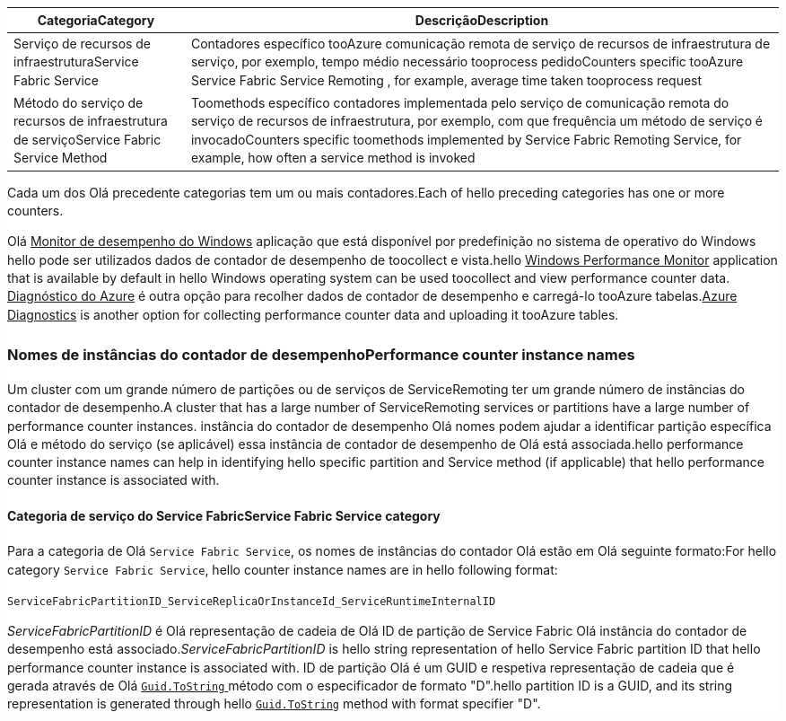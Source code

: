 | <span data-ttu-id="c79cb-108">Categoria</span><span class="sxs-lookup"><span data-stu-id="c79cb-108">Category</span></span> | <span data-ttu-id="c79cb-109">Descrição</span><span class="sxs-lookup"><span data-stu-id="c79cb-109">Description</span></span> |
| --- | --- |
| <span data-ttu-id="c79cb-110">Serviço de recursos de infraestrutura</span><span class="sxs-lookup"><span data-stu-id="c79cb-110">Service Fabric Service</span></span> |<span data-ttu-id="c79cb-111">Contadores específico tooAzure comunicação remota de serviço de recursos de infraestrutura de serviço, por exemplo, tempo médio necessário tooprocess pedido</span><span class="sxs-lookup"><span data-stu-id="c79cb-111">Counters specific tooAzure Service Fabric Service Remoting , for example, average time taken tooprocess request</span></span> |
| <span data-ttu-id="c79cb-112">Método do serviço de recursos de infraestrutura de serviço</span><span class="sxs-lookup"><span data-stu-id="c79cb-112">Service Fabric Service Method</span></span> |<span data-ttu-id="c79cb-113">Toomethods específico contadores implementada pelo serviço de comunicação remota do serviço de recursos de infraestrutura, por exemplo, com que frequência um método de serviço é invocado</span><span class="sxs-lookup"><span data-stu-id="c79cb-113">Counters specific toomethods implemented by Service Fabric Remoting Service, for example, how often a service method is invoked</span></span> |

<span data-ttu-id="c79cb-114">Cada um dos Olá precedente categorias tem um ou mais contadores.</span><span class="sxs-lookup"><span data-stu-id="c79cb-114">Each of hello preceding categories has one or more counters.</span></span>

<span data-ttu-id="c79cb-115">Olá [Monitor de desempenho do Windows](https://technet.microsoft.com/library/cc749249.aspx) aplicação que está disponível por predefinição no sistema de operativo do Windows hello pode ser utilizados dados de contador de desempenho de toocollect e vista.</span><span class="sxs-lookup"><span data-stu-id="c79cb-115">hello [Windows Performance Monitor](https://technet.microsoft.com/library/cc749249.aspx) application that is available by default in hello Windows operating system can be used toocollect and view performance counter data.</span></span> <span data-ttu-id="c79cb-116">[Diagnóstico do Azure](../cloud-services/cloud-services-dotnet-diagnostics.md) é outra opção para recolher dados de contador de desempenho e carregá-lo tooAzure tabelas.</span><span class="sxs-lookup"><span data-stu-id="c79cb-116">[Azure Diagnostics](../cloud-services/cloud-services-dotnet-diagnostics.md) is another option for collecting performance counter data and uploading it tooAzure tables.</span></span>

### <a name="performance-counter-instance-names"></a><span data-ttu-id="c79cb-117">Nomes de instâncias do contador de desempenho</span><span class="sxs-lookup"><span data-stu-id="c79cb-117">Performance counter instance names</span></span>
<span data-ttu-id="c79cb-118">Um cluster com um grande número de partições ou de serviços de ServiceRemoting ter um grande número de instâncias do contador de desempenho.</span><span class="sxs-lookup"><span data-stu-id="c79cb-118">A cluster that has a large number of  ServiceRemoting services or partitions have a large number of  performance counter instances.</span></span> <span data-ttu-id="c79cb-119">instância do contador de desempenho Olá nomes podem ajudar a identificar partição específica Olá e método do serviço (se aplicável) essa instância de contador de desempenho de Olá está associada.</span><span class="sxs-lookup"><span data-stu-id="c79cb-119">hello performance counter instance names can help in identifying hello specific partition and Service method (if applicable) that hello performance counter instance is associated with.</span></span>

#### <a name="service-fabric-service-category"></a><span data-ttu-id="c79cb-120">Categoria de serviço do Service Fabric</span><span class="sxs-lookup"><span data-stu-id="c79cb-120">Service Fabric Service category</span></span>
<span data-ttu-id="c79cb-121">Para a categoria de Olá `Service Fabric Service`, os nomes de instâncias do contador Olá estão em Olá seguinte formato:</span><span class="sxs-lookup"><span data-stu-id="c79cb-121">For hello category `Service Fabric Service`, hello counter instance names are in hello following format:</span></span>

`ServiceFabricPartitionID_ServiceReplicaOrInstanceId_ServiceRuntimeInternalID`

<span data-ttu-id="c79cb-122">*ServiceFabricPartitionID* é Olá representação de cadeia de Olá ID de partição de Service Fabric Olá instância do contador de desempenho está associado.</span><span class="sxs-lookup"><span data-stu-id="c79cb-122">*ServiceFabricPartitionID* is hello string representation of hello Service Fabric partition ID that hello performance counter instance is associated with.</span></span> <span data-ttu-id="c79cb-123">ID de partição Olá é um GUID e respetiva representação de cadeia que é gerada através de Olá [ `Guid.ToString` ](https://msdn.microsoft.com/library/97af8hh4.aspx) método com o especificador de formato "D".</span><span class="sxs-lookup"><span data-stu-id="c79cb-123">hello partition ID is a GUID, and its string representation is generated through hello [`Guid.ToString`](https://msdn.microsoft.com/library/97af8hh4.aspx) method with format specifier "D".</span></span>
